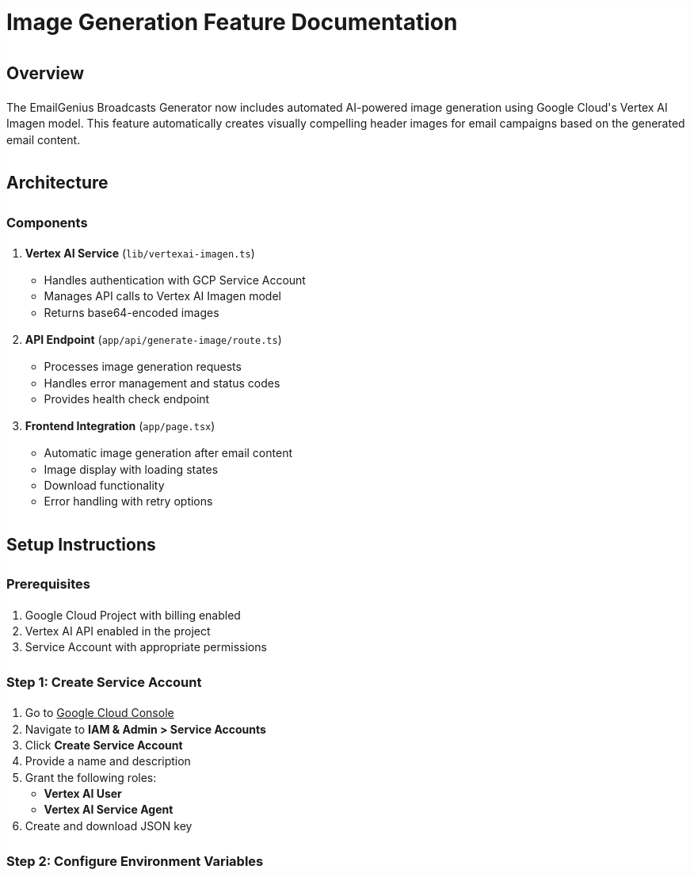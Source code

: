 # Image Generation Feature Documentation

## Overview

The EmailGenius Broadcasts Generator now includes automated AI-powered image generation using Google Cloud's Vertex AI Imagen model. This feature automatically creates visually compelling header images for email campaigns based on the generated email content.

## Architecture

### Components

1. **Vertex AI Service** (`lib/vertexai-imagen.ts`)

   - Handles authentication with GCP Service Account
   - Manages API calls to Vertex AI Imagen model
   - Returns base64-encoded images

2. **API Endpoint** (`app/api/generate-image/route.ts`)

   - Processes image generation requests
   - Handles error management and status codes
   - Provides health check endpoint

3. **Frontend Integration** (`app/page.tsx`)
   - Automatic image generation after email content
   - Image display with loading states
   - Download functionality
   - Error handling with retry options

## Setup Instructions

### Prerequisites

1. Google Cloud Project with billing enabled
2. Vertex AI API enabled in the project
3. Service Account with appropriate permissions

### Step 1: Create Service Account

1. Go to [Google Cloud Console](https://console.cloud.google.com)
2. Navigate to **IAM & Admin > Service Accounts**
3. Click **Create Service Account**
4. Provide a name and description
5. Grant the following roles:
   - **Vertex AI User**
   - **Vertex AI Service Agent**
6. Create and download JSON key

### Step 2: Configure Environment Variables
